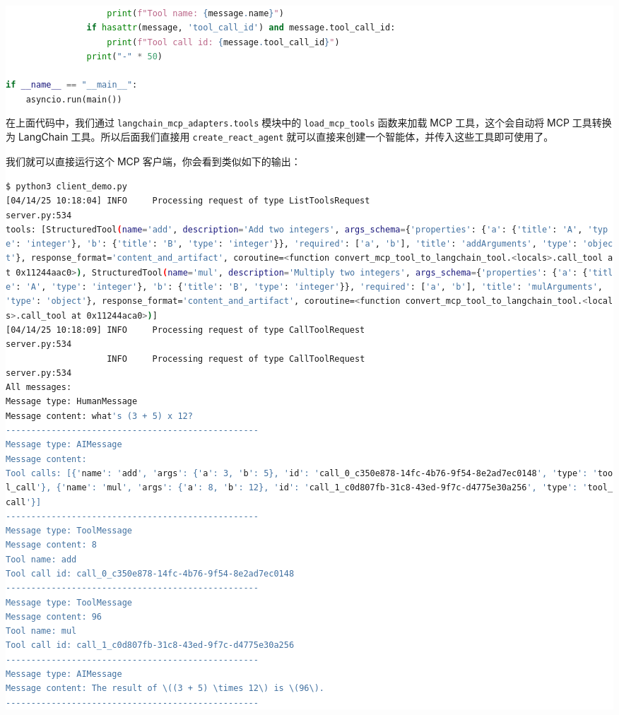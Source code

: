 ```python
                    print(f"Tool name: {message.name}")
                if hasattr(message, 'tool_call_id') and message.tool_call_id:
                    print(f"Tool call id: {message.tool_call_id}")
                print("-" * 50)

if __name__ == "__main__":
    asyncio.run(main())
```

在上面代码中，我们通过 `langchain_mcp_adapters.tools` 模块中的 `load_mcp_tools` 函数来加载 MCP 工具，这个会自动将 MCP 工具转换为 LangChain 工具。所以后面我们直接用 `create_react_agent` 就可以直接来创建一个智能体，并传入这些工具即可使用了。

我们就可以直接运行这个 MCP 客户端，你会看到类似如下的输出：

```bash
$ python3 client_demo.py
[04/14/25 10:18:04] INFO     Processing request of type ListToolsRequest                                                                               server.py:534
tools: [StructuredTool(name='add', description='Add two integers', args_schema={'properties': {'a': {'title': 'A', 'type': 'integer'}, 'b': {'title': 'B', 'type': 'integer'}}, 'required': ['a', 'b'], 'title': 'addArguments', 'type': 'object'}, response_format='content_and_artifact', coroutine=<function convert_mcp_tool_to_langchain_tool.<locals>.call_tool at 0x11244aac0>), StructuredTool(name='mul', description='Multiply two integers', args_schema={'properties': {'a': {'title': 'A', 'type': 'integer'}, 'b': {'title': 'B', 'type': 'integer'}}, 'required': ['a', 'b'], 'title': 'mulArguments', 'type': 'object'}, response_format='content_and_artifact', coroutine=<function convert_mcp_tool_to_langchain_tool.<locals>.call_tool at 0x11244aca0>)]
[04/14/25 10:18:09] INFO     Processing request of type CallToolRequest                                                                                server.py:534
                    INFO     Processing request of type CallToolRequest                                                                                server.py:534
All messages:
Message type: HumanMessage
Message content: what's (3 + 5) x 12?
--------------------------------------------------
Message type: AIMessage
Message content:
Tool calls: [{'name': 'add', 'args': {'a': 3, 'b': 5}, 'id': 'call_0_c350e878-14fc-4b76-9f54-8e2ad7ec0148', 'type': 'tool_call'}, {'name': 'mul', 'args': {'a': 8, 'b': 12}, 'id': 'call_1_c0d807fb-31c8-43ed-9f7c-d4775e30a256', 'type': 'tool_call'}]
--------------------------------------------------
Message type: ToolMessage
Message content: 8
Tool name: add
Tool call id: call_0_c350e878-14fc-4b76-9f54-8e2ad7ec0148
--------------------------------------------------
Message type: ToolMessage
Message content: 96
Tool name: mul
Tool call id: call_1_c0d807fb-31c8-43ed-9f7c-d4775e30a256
--------------------------------------------------
Message type: AIMessage
Message content: The result of \((3 + 5) \times 12\) is \(96\).
--------------------------------------------------
```
